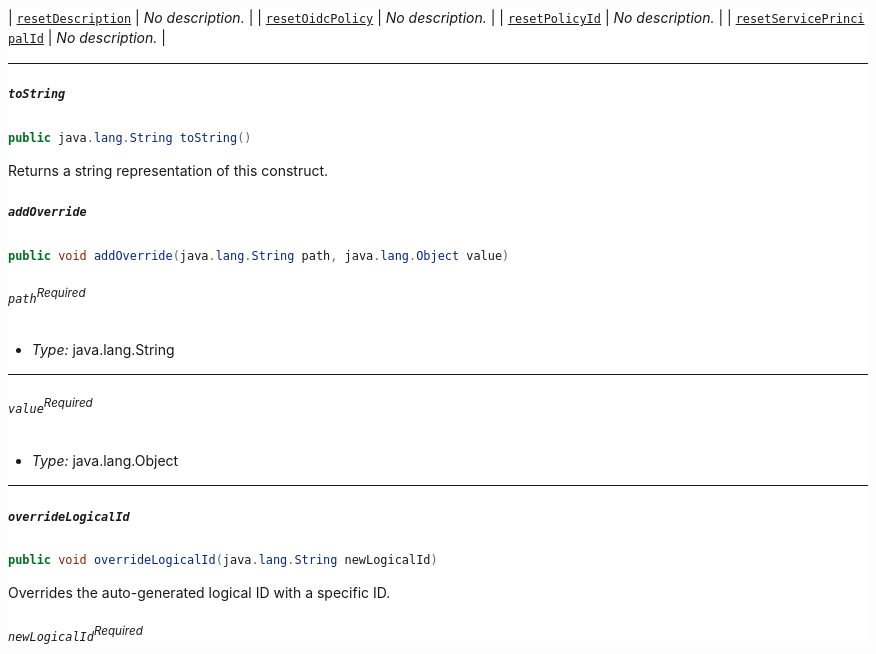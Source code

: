 | <code><a href="#@cdktf/provider-databricks.dataDatabricksAccountFederationPolicy.DataDatabricksAccountFederationPolicy.resetDescription">resetDescription</a></code> | *No description.* |
| <code><a href="#@cdktf/provider-databricks.dataDatabricksAccountFederationPolicy.DataDatabricksAccountFederationPolicy.resetOidcPolicy">resetOidcPolicy</a></code> | *No description.* |
| <code><a href="#@cdktf/provider-databricks.dataDatabricksAccountFederationPolicy.DataDatabricksAccountFederationPolicy.resetPolicyId">resetPolicyId</a></code> | *No description.* |
| <code><a href="#@cdktf/provider-databricks.dataDatabricksAccountFederationPolicy.DataDatabricksAccountFederationPolicy.resetServicePrincipalId">resetServicePrincipalId</a></code> | *No description.* |

---

##### `toString` <a name="toString" id="@cdktf/provider-databricks.dataDatabricksAccountFederationPolicy.DataDatabricksAccountFederationPolicy.toString"></a>

```java
public java.lang.String toString()
```

Returns a string representation of this construct.

##### `addOverride` <a name="addOverride" id="@cdktf/provider-databricks.dataDatabricksAccountFederationPolicy.DataDatabricksAccountFederationPolicy.addOverride"></a>

```java
public void addOverride(java.lang.String path, java.lang.Object value)
```

###### `path`<sup>Required</sup> <a name="path" id="@cdktf/provider-databricks.dataDatabricksAccountFederationPolicy.DataDatabricksAccountFederationPolicy.addOverride.parameter.path"></a>

- *Type:* java.lang.String

---

###### `value`<sup>Required</sup> <a name="value" id="@cdktf/provider-databricks.dataDatabricksAccountFederationPolicy.DataDatabricksAccountFederationPolicy.addOverride.parameter.value"></a>

- *Type:* java.lang.Object

---

##### `overrideLogicalId` <a name="overrideLogicalId" id="@cdktf/provider-databricks.dataDatabricksAccountFederationPolicy.DataDatabricksAccountFederationPolicy.overrideLogicalId"></a>

```java
public void overrideLogicalId(java.lang.String newLogicalId)
```

Overrides the auto-generated logical ID with a specific ID.

###### `newLogicalId`<sup>Required</sup> <a name="newLogicalId" id="@cdktf/provider-databricks.dataDatabricksAccountFederationPolicy.DataDatabricksAccountFederationPolicy.overrideLogicalId.parameter.newLogicalId"></a>
